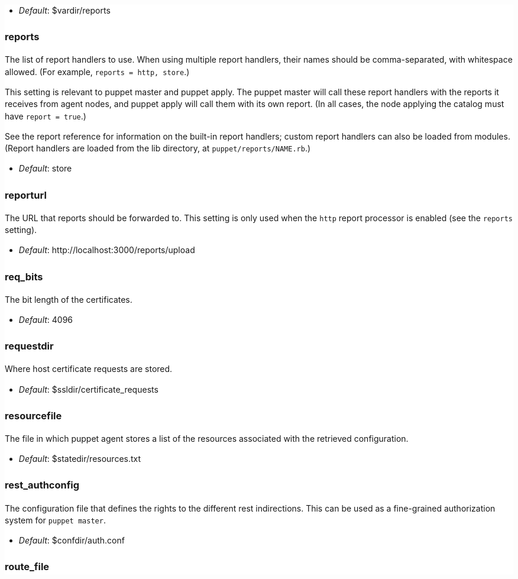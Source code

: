 - *Default*: $vardir/reports

### reports

The list of report handlers to use. When using multiple report handlers,
their names should be comma-separated, with whitespace allowed. (For example,
`reports = http, store`.)

This setting is relevant to puppet master and puppet apply. The puppet
master will call these report handlers with the reports it receives from
agent nodes, and puppet apply will call them with its own report. (In
all cases, the node applying the catalog must have `report = true`.)

See the report reference for information on the built-in report
handlers; custom report handlers can also be loaded from modules.
(Report handlers are loaded from the lib directory, at
`puppet/reports/NAME.rb`.)

- *Default*: store

### reporturl

The URL that reports should be forwarded to. This setting
is only used when the `http` report processor is enabled (see the
`reports` setting).

- *Default*: http://localhost:3000/reports/upload

### req_bits

The bit length of the certificates.

- *Default*: 4096

### requestdir

Where host certificate requests are stored.

- *Default*: $ssldir/certificate_requests

### resourcefile

The file in which puppet agent stores a list of the resources
associated with the retrieved configuration.

- *Default*: $statedir/resources.txt

### rest_authconfig

The configuration file that defines the rights to the different
rest indirections.  This can be used as a fine-grained
authorization system for `puppet master`.

- *Default*: $confdir/auth.conf

### route_file

